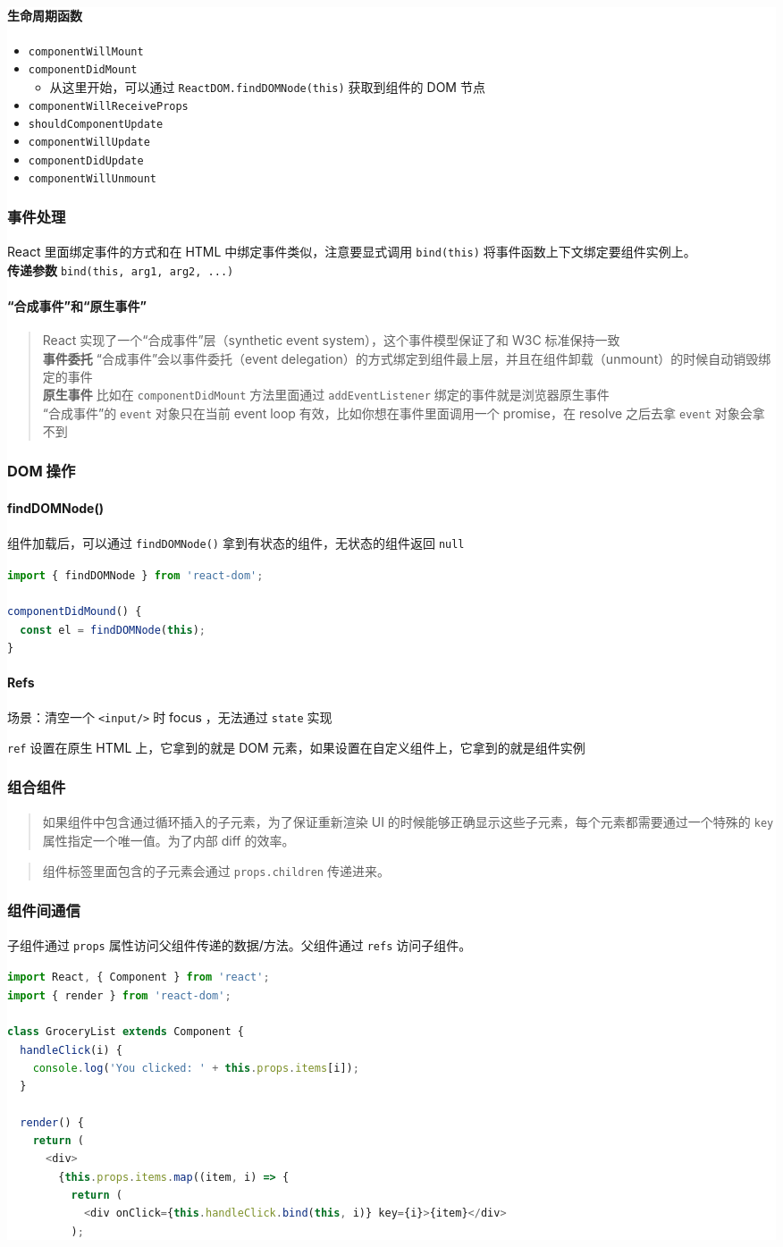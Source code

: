 #### 生命周期函数
* `componentWillMount`
* `componentDidMount`
  * 从这里开始，可以通过 `ReactDOM.findDOMNode(this)` 获取到组件的 DOM 节点
* `componentWillReceiveProps`
* `shouldComponentUpdate`
* `componentWillUpdate`
* `componentDidUpdate`
* `componentWillUnmount`

### 事件处理

React 里面绑定事件的方式和在 HTML 中绑定事件类似，注意要显式调用 `bind(this)` 将事件函数上下文绑定要组件实例上。  
**传递参数** `bind(this, arg1, arg2, ...)`

#### “合成事件”和“原生事件”
> React 实现了一个“合成事件”层（synthetic event system），这个事件模型保证了和 W3C 标准保持一致  
**事件委托** “合成事件”会以事件委托（event delegation）的方式绑定到组件最上层，并且在组件卸载（unmount）的时候自动销毁绑定的事件  
**原生事件** 比如在 `componentDidMount` 方法里面通过 `addEventListener` 绑定的事件就是浏览器原生事件  
“合成事件”的 `event` 对象只在当前 event loop 有效，比如你想在事件里面调用一个 promise，在 resolve 之后去拿 `event` 对象会拿不到

### DOM 操作

#### findDOMNode()

组件加载后，可以通过 `findDOMNode()` 拿到有状态的组件，无状态的组件返回 `null`

```javascript
import { findDOMNode } from 'react-dom';

componentDidMound() {
  const el = findDOMNode(this);
}
```

#### Refs

场景：清空一个 `<input/>` 时 focus ，无法通过 `state` 实现

`ref` 设置在原生 HTML 上，它拿到的就是 DOM 元素，如果设置在自定义组件上，它拿到的就是组件实例

### 组合组件

> 如果组件中包含通过循环插入的子元素，为了保证重新渲染 UI 的时候能够正确显示这些子元素，每个元素都需要通过一个特殊的 `key` 属性指定一个唯一值。为了内部 diff 的效率。

> 组件标签里面包含的子元素会通过 `props.children` 传递进来。

### 组件间通信

子组件通过 `props` 属性访问父组件传递的数据/方法。父组件通过 `refs` 访问子组件。

```javascript
import React, { Component } from 'react';
import { render } from 'react-dom';

class GroceryList extends Component {
  handleClick(i) {
    console.log('You clicked: ' + this.props.items[i]);
  }

  render() {
    return (
      <div>
        {this.props.items.map((item, i) => {
          return (
            <div onClick={this.handleClick.bind(this, i)} key={i}>{item}</div>
          );
```